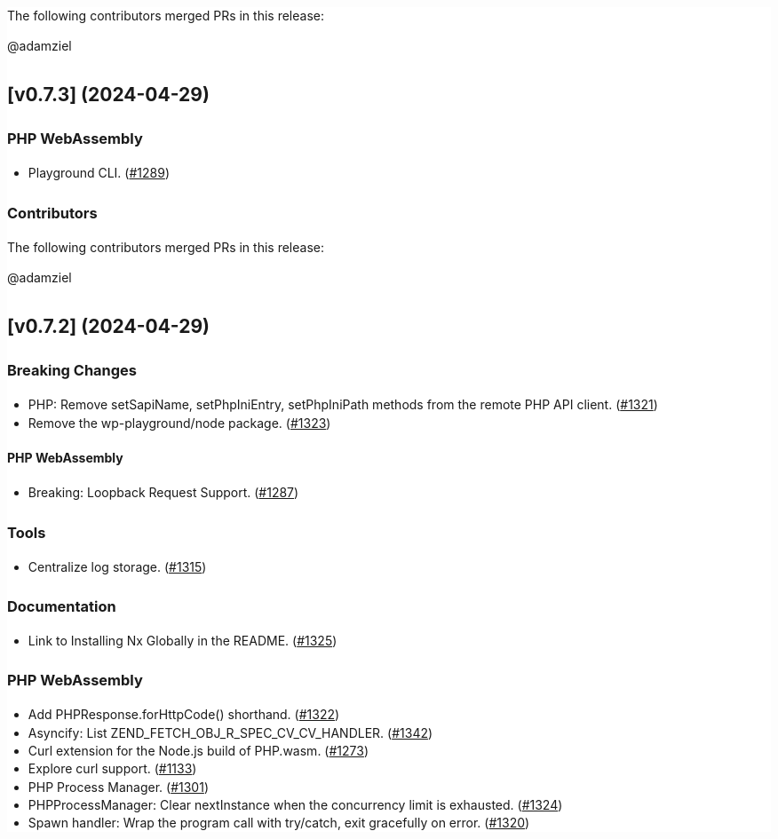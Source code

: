 The following contributors merged PRs in this release:

@adamziel

## [v0.7.3] (2024-04-29)

### PHP WebAssembly

-   Playground CLI. ([#1289](https://github.com/WordPress/wordpress-playground/pull/1289))

### Contributors

The following contributors merged PRs in this release:

@adamziel

## [v0.7.2] (2024-04-29)

### **Breaking Changes**

-   PHP: Remove setSapiName, setPhpIniEntry, setPhpIniPath methods from the remote PHP API client. ([#1321](https://github.com/WordPress/wordpress-playground/pull/1321))
-   Remove the wp-playground/node package. ([#1323](https://github.com/WordPress/wordpress-playground/pull/1323))

#### PHP WebAssembly

-   Breaking: Loopback Request Support. ([#1287](https://github.com/WordPress/wordpress-playground/pull/1287))

### Tools

-   Centralize log storage. ([#1315](https://github.com/WordPress/wordpress-playground/pull/1315))

### Documentation

-   Link to Installing Nx Globally in the README. ([#1325](https://github.com/WordPress/wordpress-playground/pull/1325))

### PHP WebAssembly

-   Add PHPResponse.forHttpCode() shorthand. ([#1322](https://github.com/WordPress/wordpress-playground/pull/1322))
-   Asyncify: List ZEND_FETCH_OBJ_R_SPEC_CV_CV_HANDLER. ([#1342](https://github.com/WordPress/wordpress-playground/pull/1342))
-   Curl extension for the Node.js build of PHP.wasm. ([#1273](https://github.com/WordPress/wordpress-playground/pull/1273))
-   Explore curl support. ([#1133](https://github.com/WordPress/wordpress-playground/pull/1133))
-   PHP Process Manager. ([#1301](https://github.com/WordPress/wordpress-playground/pull/1301))
-   PHPProcessManager: Clear nextInstance when the concurrency limit is exhausted. ([#1324](https://github.com/WordPress/wordpress-playground/pull/1324))
-   Spawn handler: Wrap the program call with try/catch, exit gracefully on error. ([#1320](https://github.com/WordPress/wordpress-playground/pull/1320))
